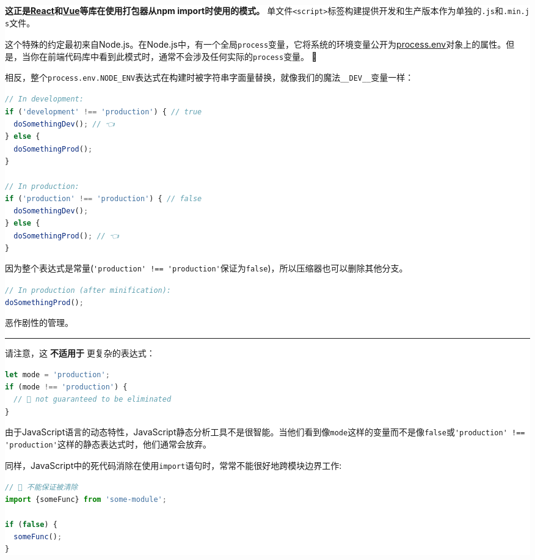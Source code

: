**这正是[React](https://reactjs.org/docs/optimizing-performance.html#use-the-production-build)和[Vue](https://vuejs.org/v2/guide/deployment.html#Turn-on-Production-Mode)等库在使用打包器从npm import时使用的模式。** 单文件`<script>`标签构建提供开发和生产版本作为单独的`.js`和`.min.js`文件。

这个特殊的约定最初来自Node.js。在Node.js中，有一个全局`process`变量，它将系统的环境变量公开为[process.env](https://nodejs.org/dist/latest-v8.x/docs/api/process.html#process_process_env)对象上的属性。但是，当你在前端代码库中看到此模式时，通常不会涉及任何实际的`process`变量。 🤯

相反，整个`process.env.NODE_ENV`表达式在构建时被字符串字面量替换，就像我们的魔法`__DEV__`变量一样：

```js
// In development:
if ('development' !== 'production') { // true
  doSomethingDev(); // 👈
} else {
  doSomethingProd();
}

// In production:
if ('production' !== 'production') { // false
  doSomethingDev();
} else {
  doSomethingProd(); // 👈
}
```

因为整个表达式是常量(`'production' !== 'production'`保证为`false`)，所以压缩器也可以删除其他分支。

```js
// In production (after minification):
doSomethingProd();
```

恶作剧性的管理。

------

请注意，这 **不适用于** 更复杂的表达式：

```js
let mode = 'production';
if (mode !== 'production') {
  // 🔴 not guaranteed to be eliminated
}
```

由于JavaScript语言的动态特性，JavaScript静态分析工具不是很智能。当他们看到像`mode`这样的变量而不是像`false`或`'production' !== 'production'`这样的静态表达式时，他们通常会放弃。

同样，JavaScript中的死代码消除在使用`import`语句时，常常不能很好地跨模块边界工作:

```js
// 🔴 不能保证被清除
import {someFunc} from 'some-module';

if (false) {
  someFunc();
}
```
